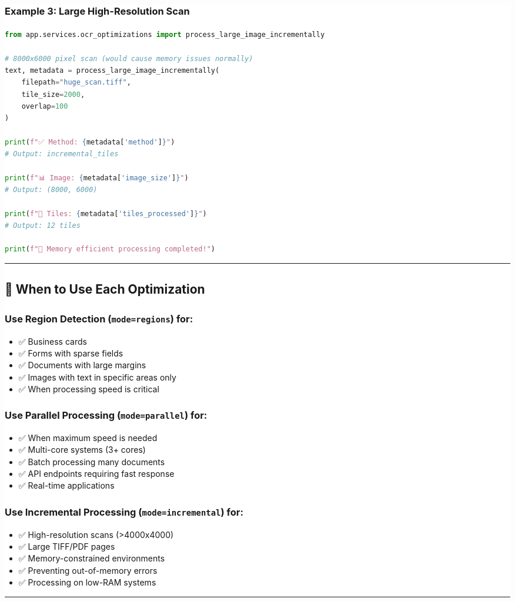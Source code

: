 ### Example 3: Large High-Resolution Scan

```python
from app.services.ocr_optimizations import process_large_image_incrementally

# 8000x6000 pixel scan (would cause memory issues normally)
text, metadata = process_large_image_incrementally(
    filepath="huge_scan.tiff",
    tile_size=2000,
    overlap=100
)

print(f"✅ Method: {metadata['method']}")
# Output: incremental_tiles

print(f"📊 Image: {metadata['image_size']}")
# Output: (8000, 6000)

print(f"🔢 Tiles: {metadata['tiles_processed']}")
# Output: 12 tiles

print(f"💾 Memory efficient processing completed!")
```

---

## 🎯 When to Use Each Optimization

### Use **Region Detection** (`mode=regions`) for:
- ✅ Business cards
- ✅ Forms with sparse fields
- ✅ Documents with large margins
- ✅ Images with text in specific areas only
- ✅ When processing speed is critical

### Use **Parallel Processing** (`mode=parallel`) for:
- ✅ When maximum speed is needed
- ✅ Multi-core systems (3+ cores)
- ✅ Batch processing many documents
- ✅ API endpoints requiring fast response
- ✅ Real-time applications

### Use **Incremental Processing** (`mode=incremental`) for:
- ✅ High-resolution scans (>4000x4000)
- ✅ Large TIFF/PDF pages
- ✅ Memory-constrained environments
- ✅ Preventing out-of-memory errors
- ✅ Processing on low-RAM systems

---